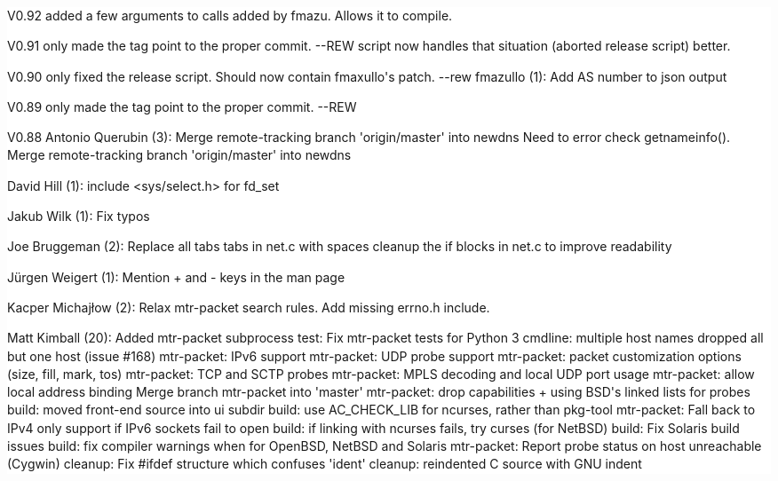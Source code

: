 V0.92
   added a few arguments to calls added by fmazu. Allows it to compile.

V0.91
   only made the tag point to the proper commit.  --REW
   script now handles that situation (aborted release script) better. 

V0.90
   only fixed the release script. Should now contain fmaxullo's 
   patch. --rew
   fmazullo (1):
         Add AS number to json output
   
V0.89
   only made the tag point to the proper commit.  --REW

V0.88
   Antonio Querubin (3):
         Merge remote-tracking branch 'origin/master' into newdns
         Need to error check getnameinfo().
         Merge remote-tracking branch 'origin/master' into newdns
   
   David Hill (1):
         include <sys/select.h> for fd_set
   
   Jakub Wilk (1):
         Fix typos
   
   Joe Bruggeman (2):
         Replace all tabs tabs in net.c with spaces
         cleanup the if blocks in net.c to improve readability
   
   Jürgen Weigert (1):
         Mention + and - keys in the man page
   
   Kacper Michajłow (2):
         Relax mtr-packet search rules.
         Add missing errno.h include.
   
   Matt Kimball (20):
         Added mtr-packet subprocess
         test: Fix mtr-packet tests for Python 3
         cmdline: multiple host names dropped all but one host  (issue #168)
         mtr-packet: IPv6 support
         mtr-packet: UDP probe support
         mtr-packet: packet customization options (size, fill, mark, tos)
         mtr-packet: TCP and SCTP probes
         mtr-packet: MPLS decoding and local UDP port usage
         mtr-packet: allow local address binding
         Merge branch mtr-packet into 'master'
         mtr-packet: drop capabilities + using BSD's linked lists for probes
         build: moved front-end source into ui subdir
         build: use AC_CHECK_LIB for ncurses, rather than pkg-tool
         mtr-packet: Fall back to IPv4 only support if IPv6 sockets fail to open
         build: if linking with ncurses fails, try curses  (for NetBSD)
         build: Fix Solaris build issues
         build: fix compiler warnings when for OpenBSD, NetBSD and Solaris
         mtr-packet: Report probe status on host unreachable (Cygwin)
         cleanup: Fix #ifdef structure which confuses 'ident'
         cleanup: reindented C source with GNU indent
   